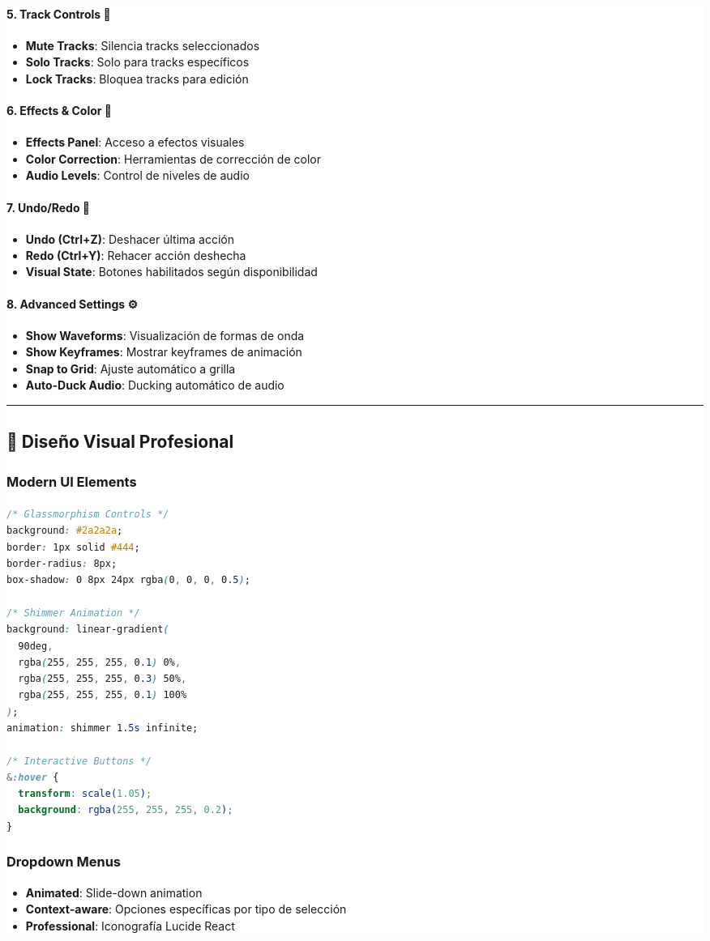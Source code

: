#### **5. Track Controls** 🎵
- **Mute Tracks**: Silencia tracks seleccionados
- **Solo Tracks**: Solo para tracks específicos
- **Lock Tracks**: Bloquea tracks para edición

#### **6. Effects & Color** 🎨
- **Effects Panel**: Acceso a efectos visuales
- **Color Correction**: Herramientas de corrección de color
- **Audio Levels**: Control de niveles de audio

#### **7. Undo/Redo** 🔄
- **Undo (Ctrl+Z)**: Deshacer última acción
- **Redo (Ctrl+Y)**: Rehacer acción deshecha
- **Visual State**: Botones habilitados según disponibilidad

#### **8. Advanced Settings** ⚙️
- **Show Waveforms**: Visualización de formas de onda
- **Show Keyframes**: Mostrar keyframes de animación
- **Snap to Grid**: Ajuste automático a grilla
- **Auto-Duck Audio**: Ducking automático de audio

---

## 🎨 Diseño Visual Profesional

### **Modern UI Elements**
```css
/* Glassmorphism Controls */
background: #2a2a2a;
border: 1px solid #444;
border-radius: 8px;
box-shadow: 0 8px 24px rgba(0, 0, 0, 0.5);

/* Shimmer Animation */
background: linear-gradient(
  90deg,
  rgba(255, 255, 255, 0.1) 0%,
  rgba(255, 255, 255, 0.3) 50%,
  rgba(255, 255, 255, 0.1) 100%
);
animation: shimmer 1.5s infinite;

/* Interactive Buttons */
&:hover {
  transform: scale(1.05);
  background: rgba(255, 255, 255, 0.2);
}
```

### **Dropdown Menus**
- **Animated**: Slide-down animation
- **Context-aware**: Opciones específicas por tipo de selección
- **Professional**: Iconografía Lucide React
